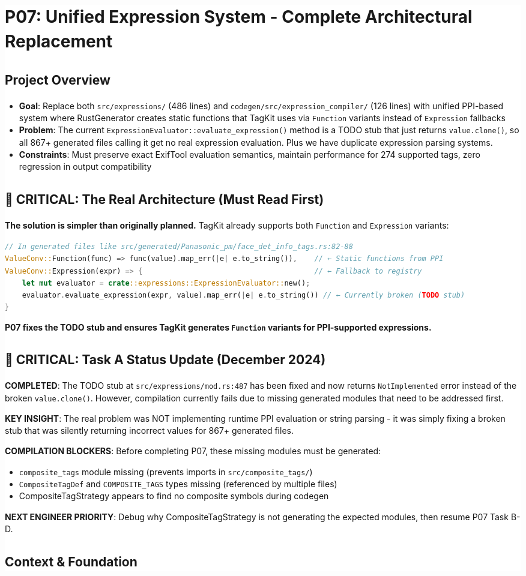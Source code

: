 # P07: Unified Expression System - Complete Architectural Replacement

## Project Overview

- **Goal**: Replace both `src/expressions/` (486 lines) and `codegen/src/expression_compiler/` (126 lines) with unified PPI-based system where RustGenerator creates static functions that TagKit uses via `Function` variants instead of `Expression` fallbacks
- **Problem**: The current `ExpressionEvaluator::evaluate_expression()` method is a TODO stub that just returns `value.clone()`, so all 867+ generated files calling it get no real expression evaluation. Plus we have duplicate expression parsing systems.
- **Constraints**: Must preserve exact ExifTool evaluation semantics, maintain performance for 274 supported tags, zero regression in output compatibility

## 🚨 CRITICAL: The Real Architecture (Must Read First)

**The solution is simpler than originally planned.** TagKit already supports both `Function` and `Expression` variants:

```rust
// In generated files like src/generated/Panasonic_pm/face_det_info_tags.rs:82-88
ValueConv::Function(func) => func(value).map_err(|e| e.to_string()),    // ← Static functions from PPI
ValueConv::Expression(expr) => {                                        // ← Fallback to registry
    let mut evaluator = crate::expressions::ExpressionEvaluator::new();
    evaluator.evaluate_expression(expr, value).map_err(|e| e.to_string()) // ← Currently broken (TODO stub)
}
```

**P07 fixes the TODO stub and ensures TagKit generates `Function` variants for PPI-supported expressions.**

## 🚨 CRITICAL: Task A Status Update (December 2024)

**COMPLETED**: The TODO stub at `src/expressions/mod.rs:487` has been fixed and now returns `NotImplemented` error instead of the broken `value.clone()`. However, compilation currently fails due to missing generated modules that need to be addressed first.

**KEY INSIGHT**: The real problem was NOT implementing runtime PPI evaluation or string parsing - it was simply fixing a broken stub that was silently returning incorrect values for 867+ generated files.

**COMPILATION BLOCKERS**: Before completing P07, these missing modules must be generated:
- `composite_tags` module missing (prevents imports in `src/composite_tags/`)  
- `CompositeTagDef` and `COMPOSITE_TAGS` types missing (referenced by multiple files)
- CompositeTagStrategy appears to find no composite symbols during codegen

**NEXT ENGINEER PRIORITY**: Debug why CompositeTagStrategy is not generating the expected modules, then resume P07 Task B-D.

## Context & Foundation
